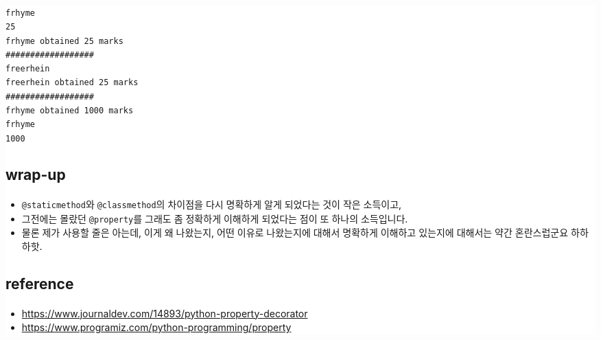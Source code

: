 ```
frhyme
25
frhyme obtained 25 marks
##################
freerhein
freerhein obtained 25 marks
##################
frhyme obtained 1000 marks
frhyme
1000
```


## wrap-up

- `@staticmethod`와 `@classmethod`의 차이점을 다시 명확하게 알게 되었다는 것이 작은 소득이고, 
- 그전에는 몰랐던 `@property`를 그래도 좀 정확하게 이해하게 되었다는 점이 또 하나의 소득입니다. 
- 물론 제가 사용할 줄은 아는데, 이게 왜 나왔는지, 어떤 이유로 나왔는지에 대해서 명확하게 이해하고 있는지에 대해서는 약간 혼란스럽군요 하하하핫. 


## reference

- <https://www.journaldev.com/14893/python-property-decorator>
- <https://www.programiz.com/python-programming/property>